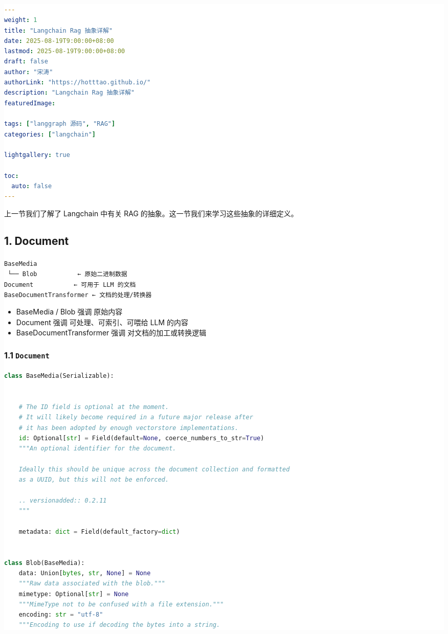 ```yaml
---
weight: 1
title: "Langchain Rag 抽象详解"
date: 2025-08-19T9:00:00+08:00
lastmod: 2025-08-19T9:00:00+08:00
draft: false
author: "宋涛"
authorLink: "https://hotttao.github.io/"
description: "Langchain Rag 抽象详解"
featuredImage: 

tags: ["langgraph 源码", "RAG"]
categories: ["langchain"]

lightgallery: true

toc:
  auto: false
---
```


上一节我们了解了 Langchain 中有关 RAG 的抽象。这一节我们来学习这些抽象的详细定义。

## 1. Document
```bash
BaseMedia
 └── Blob           ← 原始二进制数据
Document           ← 可用于 LLM 的文档
BaseDocumentTransformer ← 文档的处理/转换器
```

- BaseMedia / Blob 强调 原始内容
- Document 强调 可处理、可索引、可喂给 LLM 的内容
- BaseDocumentTransformer 强调 对文档的加工或转换逻辑

### 1.1 `Document`

```python
class BaseMedia(Serializable):


    # The ID field is optional at the moment.
    # It will likely become required in a future major release after
    # it has been adopted by enough vectorstore implementations.
    id: Optional[str] = Field(default=None, coerce_numbers_to_str=True)
    """An optional identifier for the document.

    Ideally this should be unique across the document collection and formatted
    as a UUID, but this will not be enforced.

    .. versionadded:: 0.2.11
    """

    metadata: dict = Field(default_factory=dict)


class Blob(BaseMedia):
    data: Union[bytes, str, None] = None
    """Raw data associated with the blob."""
    mimetype: Optional[str] = None
    """MimeType not to be confused with a file extension."""
    encoding: str = "utf-8"
    """Encoding to use if decoding the bytes into a string.
```